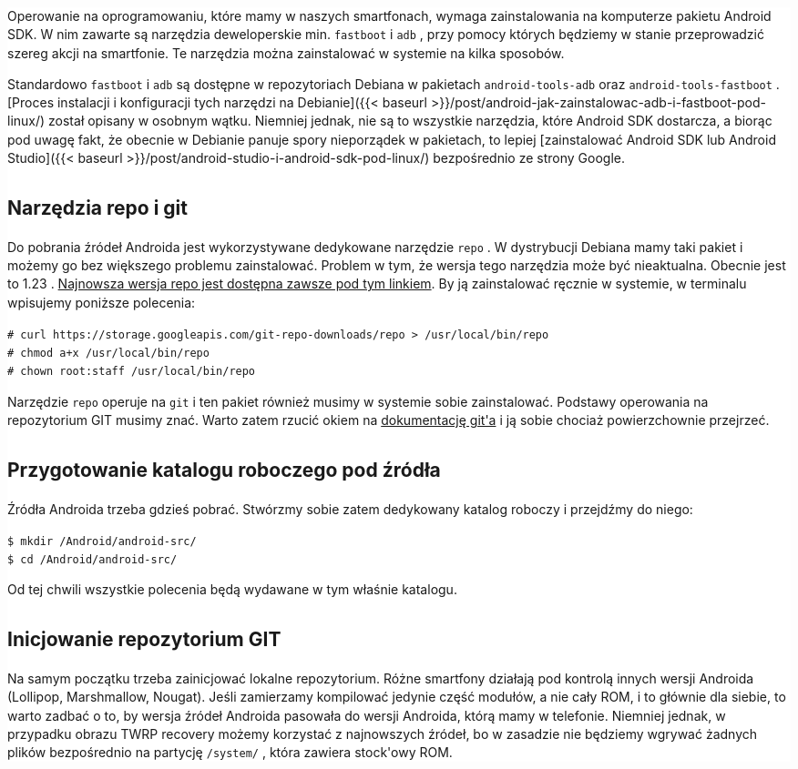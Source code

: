 Operowanie na oprogramowaniu, które mamy w naszych smartfonach, wymaga zainstalowania na komputerze
pakietu Android SDK. W nim zawarte są narzędzia deweloperskie min. `fastboot` i `adb` , przy pomocy
których będziemy w stanie przeprowadzić szereg akcji na smartfonie. Te narzędzia można zainstalować
w systemie na kilka sposobów.

Standardowo `fastboot` i `adb` są dostępne w repozytoriach Debiana w pakietach `android-tools-adb`
oraz `android-tools-fastboot` . [Proces instalacji i konfiguracji tych narzędzi na
Debianie]({{< baseurl >}}/post/android-jak-zainstalowac-adb-i-fastboot-pod-linux/) został opisany
w osobnym wątku. Niemniej jednak, nie są to wszystkie narzędzia, które Android SDK dostarcza, a
biorąc pod uwagę fakt, że obecnie w Debianie panuje spory nieporządek w pakietach, to lepiej
[zainstalować Android SDK lub Android
Studio]({{< baseurl >}}/post/android-studio-i-android-sdk-pod-linux/) bezpośrednio ze strony
Google.

## Narzędzia repo i git

Do pobrania źródeł Androida jest wykorzystywane dedykowane narzędzie `repo` . W dystrybucji Debiana
mamy taki pakiet i możemy go bez większego problemu zainstalować. Problem w tym, że wersja tego
narzędzia może być nieaktualna. Obecnie jest to 1.23 . [Najnowsza wersja repo jest dostępna zawsze
pod tym linkiem](https://storage.googleapis.com/git-repo-downloads/repo). By ją zainstalować ręcznie
w systemie, w terminalu wpisujemy poniższe polecenia:

    # curl https://storage.googleapis.com/git-repo-downloads/repo > /usr/local/bin/repo
    # chmod a+x /usr/local/bin/repo
    # chown root:staff /usr/local/bin/repo

Narzędzie `repo` operuje na `git` i ten pakiet również musimy w systemie sobie zainstalować.
Podstawy operowania na repozytorium GIT musimy znać. Warto zatem rzucić okiem na [dokumentację
git'a](https://git-scm.com/) i ją sobie chociaż powierzchownie przejrzeć.

## Przygotowanie katalogu roboczego pod źródła

Źródła Androida trzeba gdzieś pobrać. Stwórzmy sobie zatem dedykowany katalog roboczy i przejdźmy do
niego:

    $ mkdir /Android/android-src/
    $ cd /Android/android-src/

Od tej chwili wszystkie polecenia będą wydawane w tym właśnie katalogu.

## Inicjowanie repozytorium GIT

Na samym początku trzeba zainicjować lokalne repozytorium. Różne smartfony działają pod kontrolą
innych wersji Androida (Lollipop, Marshmallow, Nougat). Jeśli zamierzamy kompilować jedynie część
modułów, a nie cały ROM, i to głównie dla siebie, to warto zadbać o to, by wersja źródeł Androida
pasowała do wersji Androida, którą mamy w telefonie. Niemniej jednak, w przypadku obrazu TWRP
recovery możemy korzystać z najnowszych źródeł, bo w zasadzie nie będziemy wgrywać żadnych plików
bezpośrednio na partycję `/system/` , która zawiera stock'owy ROM.

